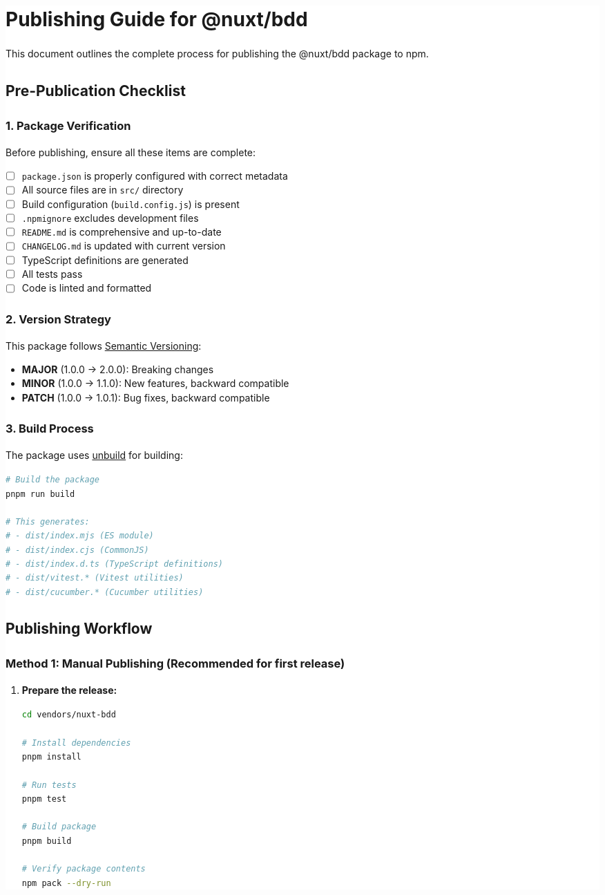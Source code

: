 # Publishing Guide for @nuxt/bdd

This document outlines the complete process for publishing the @nuxt/bdd package to npm.

## Pre-Publication Checklist

### 1. Package Verification

Before publishing, ensure all these items are complete:

- [ ] `package.json` is properly configured with correct metadata
- [ ] All source files are in `src/` directory
- [ ] Build configuration (`build.config.js`) is present
- [ ] `.npmignore` excludes development files
- [ ] `README.md` is comprehensive and up-to-date
- [ ] `CHANGELOG.md` is updated with current version
- [ ] TypeScript definitions are generated
- [ ] All tests pass
- [ ] Code is linted and formatted

### 2. Version Strategy

This package follows [Semantic Versioning](https://semver.org/):

- **MAJOR** (1.0.0 → 2.0.0): Breaking changes
- **MINOR** (1.0.0 → 1.1.0): New features, backward compatible  
- **PATCH** (1.0.0 → 1.0.1): Bug fixes, backward compatible

### 3. Build Process

The package uses [unbuild](https://github.com/unjs/unbuild) for building:

```bash
# Build the package
pnpm run build

# This generates:
# - dist/index.mjs (ES module)
# - dist/index.cjs (CommonJS)
# - dist/index.d.ts (TypeScript definitions)
# - dist/vitest.* (Vitest utilities)
# - dist/cucumber.* (Cucumber utilities)
```

## Publishing Workflow

### Method 1: Manual Publishing (Recommended for first release)

1. **Prepare the release:**
   ```bash
   cd vendors/nuxt-bdd
   
   # Install dependencies
   pnpm install
   
   # Run tests
   pnpm test
   
   # Build package
   pnpm build
   
   # Verify package contents
   npm pack --dry-run
   ```